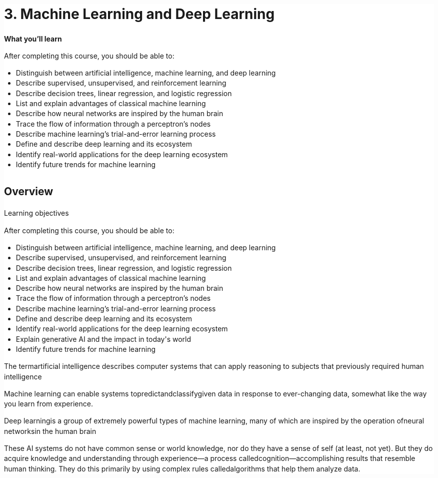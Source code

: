 # 3. Machine Learning and Deep Learning

 **What you’ll learn** 

After completing this course, you should be able to:

 

- Distinguish between artificial intelligence, machine learning, and deep learning
- Describe supervised, unsupervised, and reinforcement learning
- Describe decision trees, linear regression, and logistic regression
- List and explain advantages of classical machine learning
- Describe how neural networks are inspired by the human brain
- Trace the flow of information through a perceptron’s nodes
- Describe machine learning’s trial-and-error learning process
- Define and describe deep learning and its ecosystem
- Identify real-world applications for the deep learning ecosystem
- Identify future trends for machine learning


## Overview

Learning objectives



After completing this course, you should be able to:



- Distinguish between artificial intelligence, machine learning, and deep learning
- Describe supervised, unsupervised, and reinforcement learning
- Describe decision trees, linear regression, and logistic regression
- List and explain advantages of classical machine learning
- Describe how neural networks are inspired by the human brain
- Trace the flow of information through a perceptron’s nodes
- Describe machine learning’s trial-and-error learning process
- Define and describe deep learning and its ecosystem
- Identify real-world applications for the deep learning ecosystem
- Explain generative AI and the impact in today's world
- Identify future trends for machine learning

 
The termartificial intelligence describes computer systems that can apply reasoning to subjects that previously required human intelligence

 
Machine learning can enable systems topredictandclassifygiven data in response to ever-changing data, somewhat like the way you learn from experience.

 
Deep learningis a group of extremely powerful types of machine learning, many of which are inspired by the operation ofneural networksin the human brain

 
These AI systems do not have common sense or world knowledge, nor do they have a sense of self (at least, not yet). But they do acquire knowledge and understanding through experience—a process calledcognition—accomplishing results that resemble human thinking. They do this primarily by using complex rules calledalgorithms that help them analyze data.
